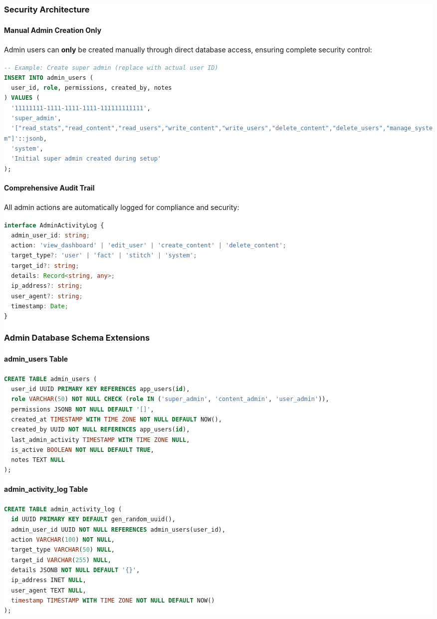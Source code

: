 ### Security Architecture

#### Manual Admin Creation Only
Admin users can **only** be created manually through direct database access, ensuring complete security control:

```sql
-- Example: Create super admin (replace with actual user ID)
INSERT INTO admin_users (
  user_id, role, permissions, created_by, notes
) VALUES (
  '11111111-1111-1111-1111-111111111111',
  'super_admin',
  '["read_stats","read_content","read_users","write_content","write_users","delete_content","delete_users","manage_system"]'::jsonb,
  'system',
  'Initial super admin created during setup'
);
```

#### Comprehensive Audit Trail
All admin actions are automatically logged for compliance and security:

```typescript
interface AdminActivityLog {
  admin_user_id: string;
  action: 'view_dashboard' | 'edit_user' | 'create_content' | 'delete_content';
  target_type?: 'user' | 'fact' | 'stitch' | 'system';
  target_id?: string;
  details: Record<string, any>;
  ip_address?: string;
  user_agent?: string;
  timestamp: Date;
}
```

### Admin Database Schema Extensions

#### admin_users Table
```sql
CREATE TABLE admin_users (
  user_id UUID PRIMARY KEY REFERENCES app_users(id),
  role VARCHAR(50) NOT NULL CHECK (role IN ('super_admin', 'content_admin', 'user_admin')),
  permissions JSONB NOT NULL DEFAULT '[]',
  created_at TIMESTAMP WITH TIME ZONE NOT NULL DEFAULT NOW(),
  created_by UUID NOT NULL REFERENCES app_users(id),
  last_admin_activity TIMESTAMP WITH TIME ZONE NULL,
  is_active BOOLEAN NOT NULL DEFAULT TRUE,
  notes TEXT NULL
);
```

#### admin_activity_log Table
```sql
CREATE TABLE admin_activity_log (
  id UUID PRIMARY KEY DEFAULT gen_random_uuid(),
  admin_user_id UUID NOT NULL REFERENCES admin_users(user_id),
  action VARCHAR(100) NOT NULL,
  target_type VARCHAR(50) NULL,
  target_id VARCHAR(255) NULL,
  details JSONB NOT NULL DEFAULT '{}',
  ip_address INET NULL,
  user_agent TEXT NULL,
  timestamp TIMESTAMP WITH TIME ZONE NOT NULL DEFAULT NOW()
);
```